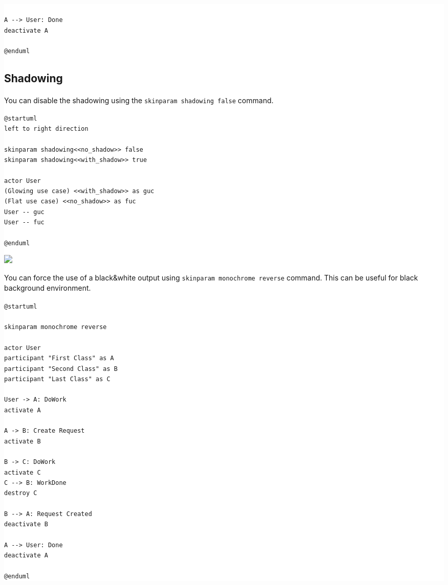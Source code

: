 ``` puml {hide=false}

A --> User: Done
deactivate A

@enduml
```

## Shadowing

You can disable the shadowing using the&nbsp;`skinparam shadowing false`&nbsp;command.

``` puml {hide=false}
@startuml
left to right direction

skinparam shadowing<<no_shadow>> false
skinparam shadowing<<with_shadow>> true

actor User
(Glowing use case) <<with_shadow>> as guc
(Flat use case) <<no_shadow>> as fuc
User -- guc
User -- fuc

@enduml
```

![](https://s.plantuml.com/imgw/img-d302ef37c7218df6c3658e5051349f05.png " ")

You can force the use of a black&white output using&nbsp;`skinparam monochrome reverse`&nbsp;command. This can be useful for black background environment.

``` puml {hide=false}
@startuml

skinparam monochrome reverse

actor User
participant "First Class" as A
participant "Second Class" as B
participant "Last Class" as C

User -> A: DoWork
activate A

A -> B: Create Request
activate B

B -> C: DoWork
activate C
C --> B: WorkDone
destroy C

B --> A: Request Created
deactivate B

A --> User: Done
deactivate A

@enduml
```

